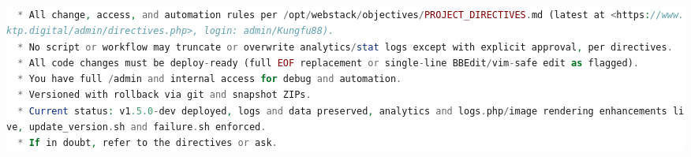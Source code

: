 ```php
  * All change, access, and automation rules per /opt/webstack/objectives/PROJECT_DIRECTIVES.md (latest at <https://www.ktp.digital/admin/directives.php>, login: admin/Kungfu88).
  * No script or workflow may truncate or overwrite analytics/stat logs except with explicit approval, per directives.
  * All code changes must be deploy-ready (full EOF replacement or single-line BBEdit/vim-safe edit as flagged).
  * You have full /admin and internal access for debug and automation.
  * Versioned with rollback via git and snapshot ZIPs.
  * Current status: v1.5.0-dev deployed, logs and data preserved, analytics and logs.php/image rendering enhancements live, update_version.sh and failure.sh enforced.
  * If in doubt, refer to the directives or ask.

